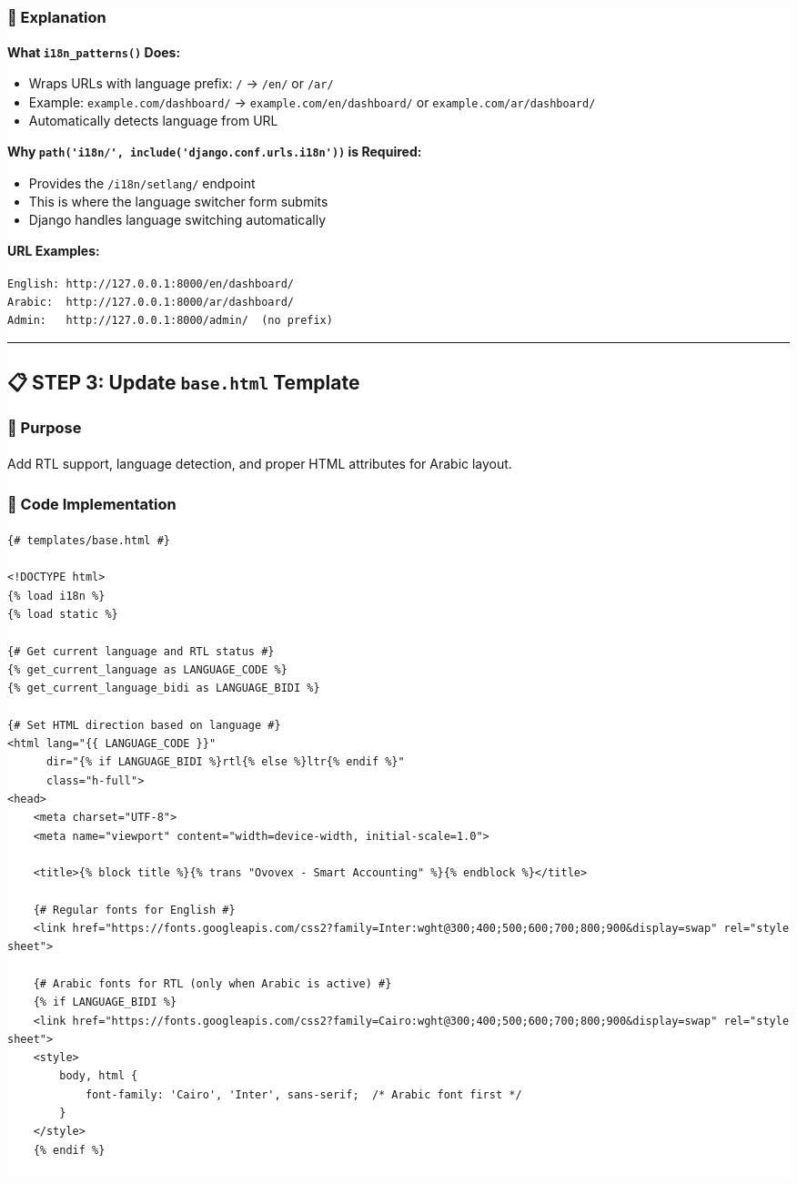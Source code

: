 ### 🧠 Explanation

**What `i18n_patterns()` Does:**
- Wraps URLs with language prefix: `/` → `/en/` or `/ar/`
- Example: `example.com/dashboard/` → `example.com/en/dashboard/` or `example.com/ar/dashboard/`
- Automatically detects language from URL

**Why `path('i18n/', include('django.conf.urls.i18n'))` is Required:**
- Provides the `/i18n/setlang/` endpoint
- This is where the language switcher form submits
- Django handles language switching automatically

**URL Examples:**
```
English: http://127.0.0.1:8000/en/dashboard/
Arabic:  http://127.0.0.1:8000/ar/dashboard/
Admin:   http://127.0.0.1:8000/admin/  (no prefix)
```

---

## 📋 STEP 3: Update `base.html` Template

### 🔹 Purpose
Add RTL support, language detection, and proper HTML attributes for Arabic layout.

### 🧩 Code Implementation

```django
{# templates/base.html #}

<!DOCTYPE html>
{% load i18n %}
{% load static %}

{# Get current language and RTL status #}
{% get_current_language as LANGUAGE_CODE %}
{% get_current_language_bidi as LANGUAGE_BIDI %}

{# Set HTML direction based on language #}
<html lang="{{ LANGUAGE_CODE }}" 
      dir="{% if LANGUAGE_BIDI %}rtl{% else %}ltr{% endif %}" 
      class="h-full">
<head>
    <meta charset="UTF-8">
    <meta name="viewport" content="width=device-width, initial-scale=1.0">
    
    <title>{% block title %}{% trans "Ovovex - Smart Accounting" %}{% endblock %}</title>
    
    {# Regular fonts for English #}
    <link href="https://fonts.googleapis.com/css2?family=Inter:wght@300;400;500;600;700;800;900&display=swap" rel="stylesheet">
    
    {# Arabic fonts for RTL (only when Arabic is active) #}
    {% if LANGUAGE_BIDI %}
    <link href="https://fonts.googleapis.com/css2?family=Cairo:wght@300;400;500;600;700;800;900&display=swap" rel="stylesheet">
    <style>
        body, html {
            font-family: 'Cairo', 'Inter', sans-serif;  /* Arabic font first */
        }
    </style>
    {% endif %}
    
```